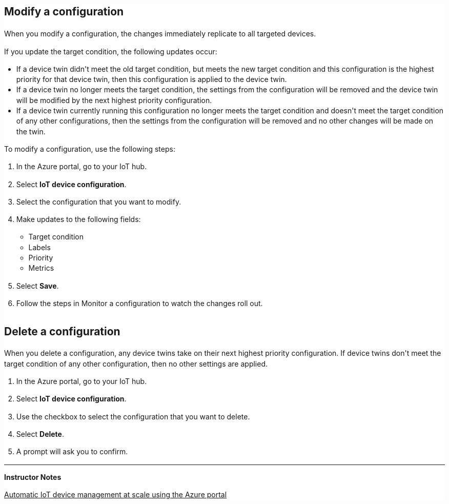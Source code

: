 ## Modify a configuration

When you modify a configuration, the changes immediately replicate to all targeted devices.

If you update the target condition, the following updates occur:

* If a device twin didn't meet the old target condition, but meets the new target condition and this configuration is the highest priority for that device twin, then this configuration is applied to the device twin.
* If a device twin no longer meets the target condition, the settings from the configuration will be removed and the device twin will be modified by the next highest priority configuration.
* If a device twin currently running this configuration no longer meets the target condition and doesn't meet the target condition of any other configurations, then the settings from the configuration will be removed and no other changes will be made on the twin.

To modify a configuration, use the following steps:

1. In the Azure portal, go to your IoT hub.

1. Select **IoT device configuration**.

1. Select the configuration that you want to modify.

1. Make updates to the following fields:

    * Target condition
    * Labels
    * Priority
    * Metrics

1. Select **Save**.

1. Follow the steps in Monitor a configuration to watch the changes roll out.

## Delete a configuration

When you delete a configuration, any device twins take on their next highest priority configuration. If device twins don't meet the target condition of any other configuration, then no other settings are applied.

1. In the Azure portal, go to your IoT hub.

1. Select **IoT device configuration**.

1. Use the checkbox to select the configuration that you want to delete.

1. Select **Delete**.

1. A prompt will ask you to confirm.

---

**Instructor Notes**

[Automatic IoT device management at scale using the Azure portal](https://docs.microsoft.com/en-us/azure/iot-hub/iot-hub-automatic-device-management)
